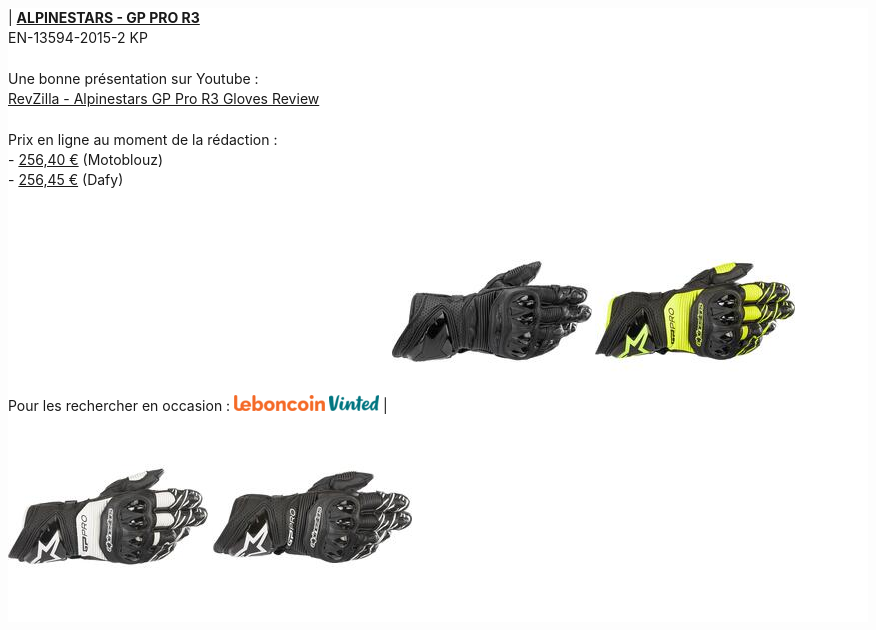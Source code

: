 |                                                                                                     **[ALPINESTARS - GP PRO R3](https://www.alpinestars.com/products/gp-pro-r3-gloves)**            <br />                                                                                           EN-13594-2015-2 KP<br />                                                                                                           <br />                                                                                                     Une bonne présentation sur Youtube : <br />                                                                                           [RevZilla - Alpinestars GP Pro R3 Gloves Review](https://www.youtube.com/watch?v=cmgU-Um9y7I)                <br />                                                                                                      <br />                                                                                           Prix en ligne au moment de la rédaction :<br />                                                                                            - [256,40 €](https://pkw.motoblouz.com/?P4122157BDFF171&redir=https%3A%2F%2Fwww.motoblouz.com%2Frecherche%2FALPINESTARS%2520GP%2520PRO%2520R3.html) (Motoblouz)<br />                                                                                            - [256,45 €](https://www.dafy-moto.com/recherche?string=ALPINESTARS%20GP%20PRO%20R3) (Dafy)<br />                                                                                            <br />                                                                                            Pour les rechercher en occasion : [![Logo Leboncoin](logo_leboncoin.png)](https://www.leboncoin.fr/recherche?text=ALPINESTARS+GP+PRO+R3&shippable=1&sort=price&order=asc) [![Logo Vinted](logo_vinted.png)](https://www.vinted.fr/catalog?search_text=ALPINESTARS+GP+PRO+R3)            |                                                                                           ![ALPINESTARS GP PRO R3 - niveau de sécurité EN-13594-2015-2 KP](EN-13594-2015-2_KP_-_ALPINESTARS_-_GP_PRO_R3_-_0.jpg)                                                                                           ![ALPINESTARS GP PRO R3 - niveau de sécurité EN-13594-2015-2 KP](EN-13594-2015-2_KP_-_ALPINESTARS_-_GP_PRO_R3_-_1.jpg)                                                                                           ![ALPINESTARS GP PRO R3 - niveau de sécurité EN-13594-2015-2 KP](EN-13594-2015-2_KP_-_ALPINESTARS_-_GP_PRO_R3_-_2.jpg)                                                                                           ![ALPINESTARS GP PRO R3 - niveau de sécurité EN-13594-2015-2 KP](EN-13594-2015-2_KP_-_ALPINESTARS_-_GP_PRO_R3_-_3.jpg)